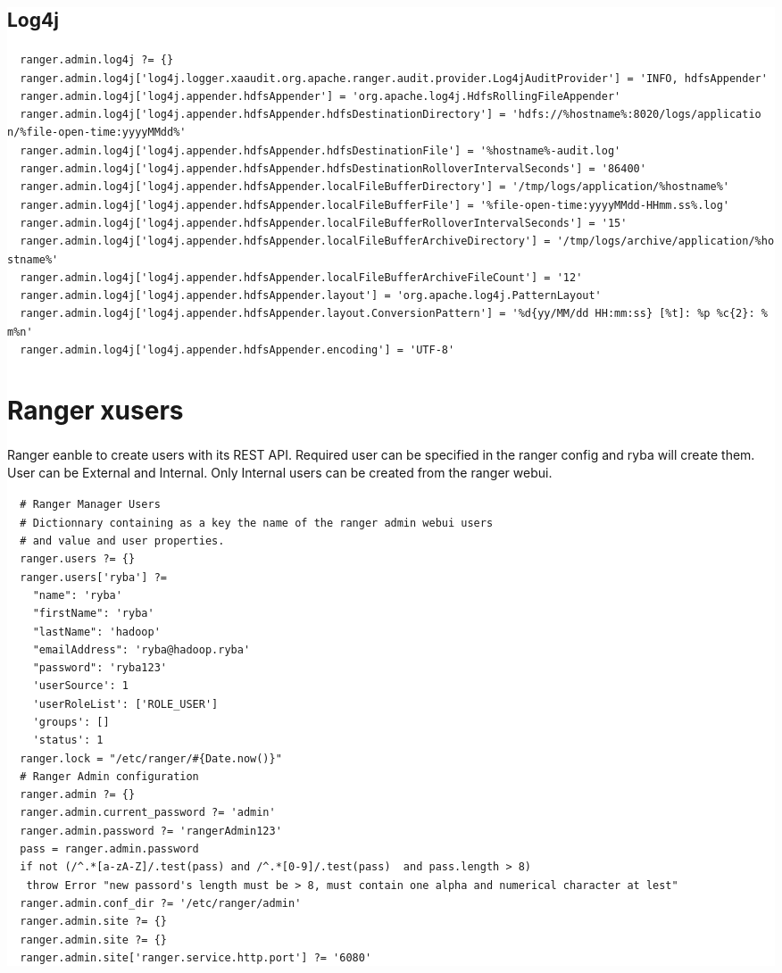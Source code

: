 ## Log4j

      ranger.admin.log4j ?= {}
      ranger.admin.log4j['log4j.logger.xaaudit.org.apache.ranger.audit.provider.Log4jAuditProvider'] = 'INFO, hdfsAppender'
      ranger.admin.log4j['log4j.appender.hdfsAppender'] = 'org.apache.log4j.HdfsRollingFileAppender'
      ranger.admin.log4j['log4j.appender.hdfsAppender.hdfsDestinationDirectory'] = 'hdfs://%hostname%:8020/logs/application/%file-open-time:yyyyMMdd%'
      ranger.admin.log4j['log4j.appender.hdfsAppender.hdfsDestinationFile'] = '%hostname%-audit.log'
      ranger.admin.log4j['log4j.appender.hdfsAppender.hdfsDestinationRolloverIntervalSeconds'] = '86400'
      ranger.admin.log4j['log4j.appender.hdfsAppender.localFileBufferDirectory'] = '/tmp/logs/application/%hostname%'
      ranger.admin.log4j['log4j.appender.hdfsAppender.localFileBufferFile'] = '%file-open-time:yyyyMMdd-HHmm.ss%.log'
      ranger.admin.log4j['log4j.appender.hdfsAppender.localFileBufferRolloverIntervalSeconds'] = '15'
      ranger.admin.log4j['log4j.appender.hdfsAppender.localFileBufferArchiveDirectory'] = '/tmp/logs/archive/application/%hostname%'
      ranger.admin.log4j['log4j.appender.hdfsAppender.localFileBufferArchiveFileCount'] = '12'
      ranger.admin.log4j['log4j.appender.hdfsAppender.layout'] = 'org.apache.log4j.PatternLayout'
      ranger.admin.log4j['log4j.appender.hdfsAppender.layout.ConversionPattern'] = '%d{yy/MM/dd HH:mm:ss} [%t]: %p %c{2}: %m%n'
      ranger.admin.log4j['log4j.appender.hdfsAppender.encoding'] = 'UTF-8'

# Ranger xusers
Ranger eanble to create users with its REST API. Required user can be specified in the
ranger config and ryba will create them.
User can be External and Internal. Only Internal users can be created from the ranger webui.

      # Ranger Manager Users
      # Dictionnary containing as a key the name of the ranger admin webui users
      # and value and user properties.
      ranger.users ?= {}
      ranger.users['ryba'] ?=
        "name": 'ryba'
        "firstName": 'ryba'
        "lastName": 'hadoop'
        "emailAddress": 'ryba@hadoop.ryba'
        "password": 'ryba123'
        'userSource': 1
        'userRoleList': ['ROLE_USER']
        'groups': []
        'status': 1
      ranger.lock = "/etc/ranger/#{Date.now()}"
      # Ranger Admin configuration
      ranger.admin ?= {}
      ranger.admin.current_password ?= 'admin'
      ranger.admin.password ?= 'rangerAdmin123'
      pass = ranger.admin.password
      if not (/^.*[a-zA-Z]/.test(pass) and /^.*[0-9]/.test(pass)  and pass.length > 8)
       throw Error "new passord's length must be > 8, must contain one alpha and numerical character at lest" 
      ranger.admin.conf_dir ?= '/etc/ranger/admin'
      ranger.admin.site ?= {}
      ranger.admin.site ?= {}
      ranger.admin.site['ranger.service.http.port'] ?= '6080'

[hdfs-repository]: (http://docs.hortonworks.com/HDPDocuments/HDP2/HDP-2.4.0/bk_Ranger_User_Guide/content/hdfs_repository.html)
[ryba-cluster-conf]: https://github.com/ryba-io/ryba-cluster/blob/master/conf/config.coffee
[ranger-upgrade-24-25]: http://docs.hortonworks.com/HDPDocuments/HDP2/HDP-2.5.0/bk_command-line-upgrade/content/upgrade-ranger_24.html